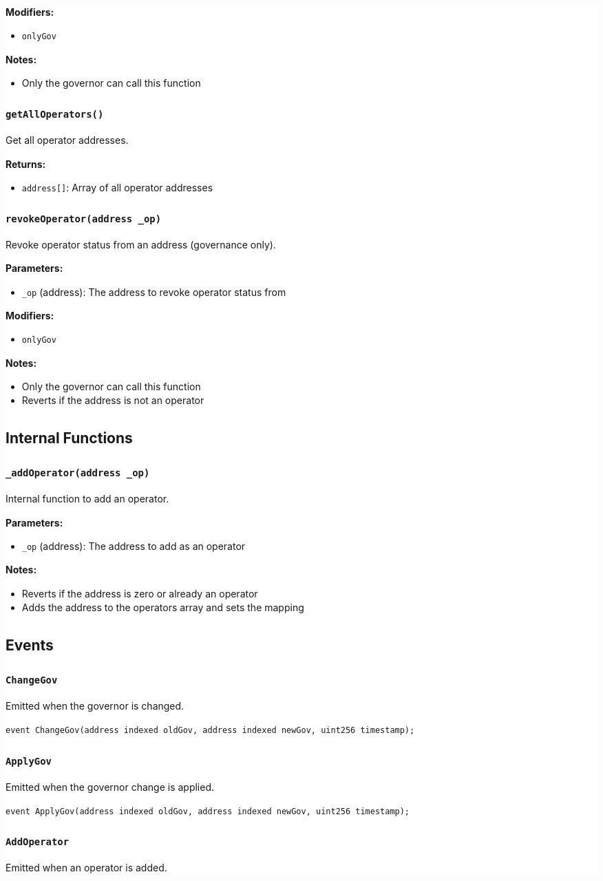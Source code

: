 **Modifiers:**
- `onlyGov`

**Notes:**
- Only the governor can call this function

### `getAllOperators()`
Get all operator addresses.

**Returns:**
- `address[]`: Array of all operator addresses

### `revokeOperator(address _op)`
Revoke operator status from an address (governance only).

**Parameters:**
- `_op` (address): The address to revoke operator status from

**Modifiers:**
- `onlyGov`

**Notes:**
- Only the governor can call this function
- Reverts if the address is not an operator

## Internal Functions

### `_addOperator(address _op)`
Internal function to add an operator.

**Parameters:**
- `_op` (address): The address to add as an operator

**Notes:**
- Reverts if the address is zero or already an operator
- Adds the address to the operators array and sets the mapping

## Events

### `ChangeGov`
Emitted when the governor is changed.

```solidity
event ChangeGov(address indexed oldGov, address indexed newGov, uint256 timestamp);
```

### `ApplyGov`
Emitted when the governor change is applied.

```solidity
event ApplyGov(address indexed oldGov, address indexed newGov, uint256 timestamp);
```

### `AddOperator`
Emitted when an operator is added.
